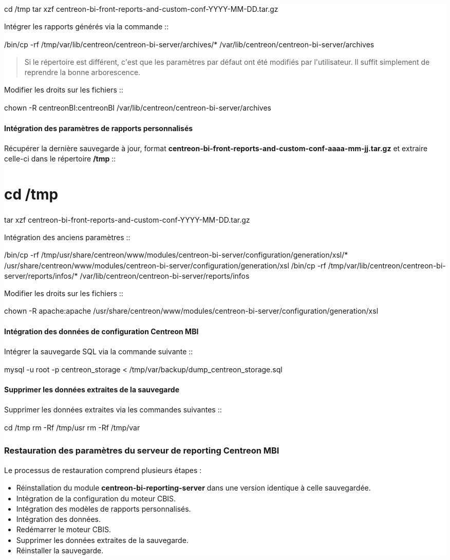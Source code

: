 cd /tmp
tar xzf centreon-bi-front-reports-and-custom-conf-YYYY-MM-DD.tar.gz

Intégrer les rapports générés via la commande ::

/bin/cp -rf /tmp/var/lib/centreon/centreon-bi-server/archives/* /var/lib/centreon/centreon-bi-server/archives

> Si le répertoire est différent, c\'est que les paramètres par défaut ont
> été modifiés par l\'utilisateur. Il suffit simplement de reprendre la
> bonne arborescence.

Modifier les droits sur les fichiers ::

chown -R centreonBI:centreonBI /var/lib/centreon/centreon-bi-server/archives

#### Intégration des paramètres de rapports personnalisés

Récupérer la dernière sauvegarde à jour, format
**centreon-bi-front-reports-and-custom-conf-aaaa-mm-jj.tar.gz** et
extraire celle-ci dans le répertoire **/tmp** ::

# cd /tmp
tar xzf centreon-bi-front-reports-and-custom-conf-YYYY-MM-DD.tar.gz

Intégration des anciens paramètres ::

/bin/cp -rf /tmp/usr/share/centreon/www/modules/centreon-bi-server/configuration/generation/xsl/* /usr/share/centreon/www/modules/centreon-bi-server/configuration/generation/xsl
/bin/cp -rf /tmp/var/lib/centreon/centreon-bi-server/reports/infos/* /var/lib/centreon/centreon-bi-server/reports/infos

Modifier les droits sur les fichiers ::

chown -R apache:apache /usr/share/centreon/www/modules/centreon-bi-server/configuration/generation/xsl

#### Intégration des données de configuration Centreon MBI

Intégrer la sauvegarde SQL via la commande suivante ::

mysql -u root -p centreon_storage < /tmp/var/backup/dump_centreon_storage.sql

#### Supprimer les données extraites de la sauvegarde

Supprimer les données extraites via les commandes suivantes ::

cd /tmp
rm -Rf /tmp/usr
rm -Rf /tmp/var

### Restauration des paramètres du serveur de reporting Centreon MBI

Le processus de restauration comprend plusieurs étapes :

-   Réinstallation du module **centreon-bi-reporting-server** dans une
version identique à celle sauvegardée.
-   Intégration de la configuration du moteur CBIS.
-   Intégration des modèles de rapports personnalisés.
-   Intégration des données.
-   Redémarrer le moteur CBIS.
-   Supprimer les données extraites de la sauvegarde.
-   Réinstaller la sauvegarde.
